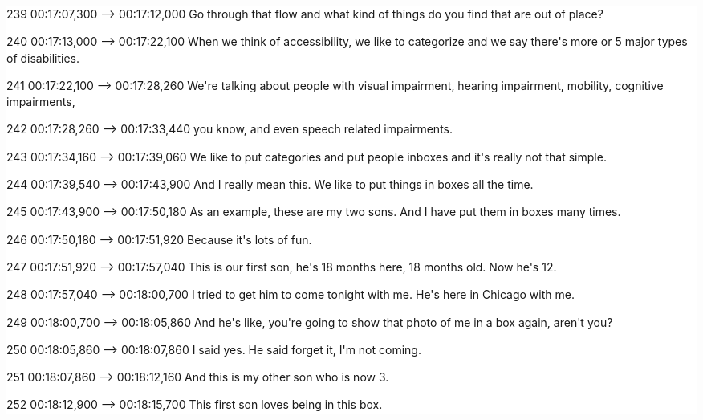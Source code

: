 239
00:17:07,300 --> 00:17:12,000
Go through that flow and what kind of things do you find that are out of place?

240
00:17:13,000 --> 00:17:22,100
When we think of accessibility, we like to categorize and we say there's more or 5 major types of disabilities.

241
00:17:22,100 --> 00:17:28,260
We're talking about people with visual impairment, hearing impairment, mobility, cognitive impairments,

242
00:17:28,260 --> 00:17:33,440
you know, and even speech related impairments.

243
00:17:34,160 --> 00:17:39,060
We like to put categories and put people inboxes and it's really not that simple.

244
00:17:39,540 --> 00:17:43,900
And I really mean this.
We like to put things in  boxes all the time.

245
00:17:43,900 --> 00:17:50,180
As an example, these are my two sons.  And I have put them in  boxes many times.

246
00:17:50,180 --> 00:17:51,920
Because it's lots of fun.

247
00:17:51,920 --> 00:17:57,040
This is our first son, he's 18 months here, 18 months old.  Now he's 12.

248
00:17:57,040 --> 00:18:00,700
I tried to get him to come tonight with me. 
He's here in Chicago with me.

249
00:18:00,700 --> 00:18:05,860
And he's like, you're going to show that photo of me in a box again, aren't you?

250
00:18:05,860 --> 00:18:07,860
I said yes. He said forget it, I'm not coming.

251
00:18:07,860 --> 00:18:12,160
And this is my other son who is now 3.

252
00:18:12,900 --> 00:18:15,700
This first son loves being in this box.
